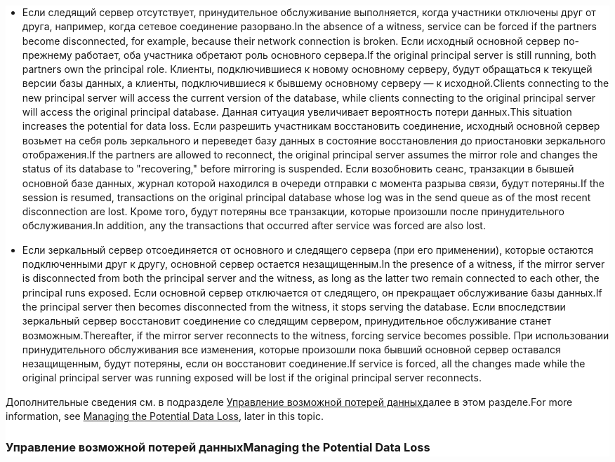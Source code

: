 -   <span data-ttu-id="8ca62-282">Если следящий сервер отсутствует, принудительное обслуживание выполняется, когда участники отключены друг от друга, например, когда сетевое соединение разорвано.</span><span class="sxs-lookup"><span data-stu-id="8ca62-282">In the absence of a witness, service can be forced if the partners become disconnected, for example, because their network connection is broken.</span></span> <span data-ttu-id="8ca62-283">Если исходный основной сервер по-прежнему работает, оба участника обретают роль основного сервера.</span><span class="sxs-lookup"><span data-stu-id="8ca62-283">If the original principal server is still running, both partners own the principal role.</span></span> <span data-ttu-id="8ca62-284">Клиенты, подключившиеся к новому основному серверу, будут обращаться к текущей версии базы данных, а клиенты, подключившиеся к бывшему основному серверу — к исходной.</span><span class="sxs-lookup"><span data-stu-id="8ca62-284">Clients connecting to the new principal server will access the current version of the database, while clients connecting to the original principal server will access the original principal database.</span></span> <span data-ttu-id="8ca62-285">Данная ситуация увеличивает вероятность потери данных.</span><span class="sxs-lookup"><span data-stu-id="8ca62-285">This situation increases the potential for data loss.</span></span> <span data-ttu-id="8ca62-286">Если разрешить участникам восстановить соединение, исходный основной сервер возьмет на себя роль зеркального и переведет базу данных в состояние восстановления до приостановки зеркального отображения.</span><span class="sxs-lookup"><span data-stu-id="8ca62-286">If the partners are allowed to reconnect, the original principal server assumes the mirror role and changes the status of its database to "recovering," before mirroring is suspended.</span></span> <span data-ttu-id="8ca62-287">Если возобновить сеанс, транзакции в бывшей основной базе данных, журнал которой находился в очереди отправки с момента разрыва связи, будут потеряны.</span><span class="sxs-lookup"><span data-stu-id="8ca62-287">If the session is resumed, transactions on the original principal database whose log was in the send queue as of the most recent disconnection are lost.</span></span> <span data-ttu-id="8ca62-288">Кроме того, будут потеряны все транзакции, которые произошли после принудительного обслуживания.</span><span class="sxs-lookup"><span data-stu-id="8ca62-288">In addition, any the transactions that occurred after service was forced are also lost.</span></span>  
  
-   <span data-ttu-id="8ca62-289">Если зеркальный сервер отсоединяется от основного и следящего сервера (при его применении), которые остаются подключенными друг к другу, основной сервер остается незащищенным.</span><span class="sxs-lookup"><span data-stu-id="8ca62-289">In the presence of a witness, if the mirror server is disconnected from both the principal server and the witness, as long as the latter two remain connected to each other, the principal runs exposed.</span></span> <span data-ttu-id="8ca62-290">Если основной сервер отключается от следящего, он прекращает обслуживание базы данных.</span><span class="sxs-lookup"><span data-stu-id="8ca62-290">If the principal server then becomes disconnected from the witness, it stops serving the database.</span></span> <span data-ttu-id="8ca62-291">Если впоследствии зеркальный сервер восстановит соединение со следящим сервером, принудительное обслуживание станет возможным.</span><span class="sxs-lookup"><span data-stu-id="8ca62-291">Thereafter, if the mirror server reconnects to the witness, forcing service becomes possible.</span></span> <span data-ttu-id="8ca62-292">При использовании принудительного обслуживания все изменения, которые произошли пока бывший основной сервер оставался незащищенным, будут потеряны, если он восстановит соединение.</span><span class="sxs-lookup"><span data-stu-id="8ca62-292">If service is forced, all the changes made while the original principal server was running exposed will be lost if the original principal server reconnects.</span></span>  
  
 <span data-ttu-id="8ca62-293">Дополнительные сведения см. в подразделе [Управление возможной потерей данных](#ManageDataLoss)далее в этом разделе.</span><span class="sxs-lookup"><span data-stu-id="8ca62-293">For more information, see [Managing the Potential Data Loss](#ManageDataLoss), later in this topic.</span></span>  
  
###  <a name="managing-the-potential-data-loss"></a><a name="ManageDataLoss"></a> <span data-ttu-id="8ca62-294">Управление возможной потерей данных</span><span class="sxs-lookup"><span data-stu-id="8ca62-294">Managing the Potential Data Loss</span></span>  